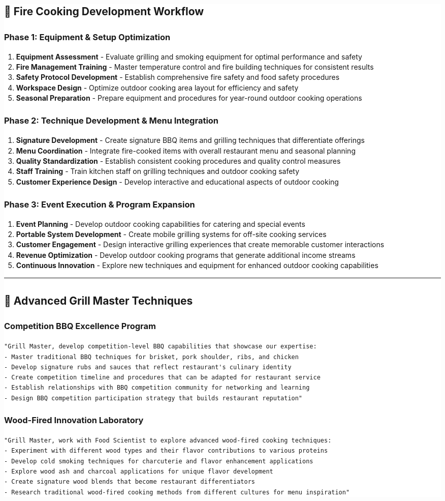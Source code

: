 ## 🔄 Fire Cooking Development Workflow

### **Phase 1: Equipment & Setup Optimization**
1. **Equipment Assessment** - Evaluate grilling and smoking equipment for optimal performance and safety
2. **Fire Management Training** - Master temperature control and fire building techniques for consistent results
3. **Safety Protocol Development** - Establish comprehensive fire safety and food safety procedures
4. **Workspace Design** - Optimize outdoor cooking area layout for efficiency and safety
5. **Seasonal Preparation** - Prepare equipment and procedures for year-round outdoor cooking operations

### **Phase 2: Technique Development & Menu Integration**
1. **Signature Development** - Create signature BBQ items and grilling techniques that differentiate offerings
2. **Menu Coordination** - Integrate fire-cooked items with overall restaurant menu and seasonal planning
3. **Quality Standardization** - Establish consistent cooking procedures and quality control measures
4. **Staff Training** - Train kitchen staff on grilling techniques and outdoor cooking safety
5. **Customer Experience Design** - Develop interactive and educational aspects of outdoor cooking

### **Phase 3: Event Execution & Program Expansion**
1. **Event Planning** - Develop outdoor cooking capabilities for catering and special events
2. **Portable System Development** - Create mobile grilling systems for off-site cooking services
3. **Customer Engagement** - Design interactive grilling experiences that create memorable customer interactions
4. **Revenue Optimization** - Develop outdoor cooking programs that generate additional income streams
5. **Continuous Innovation** - Explore new techniques and equipment for enhanced outdoor cooking capabilities

---

## 🚀 Advanced Grill Master Techniques

### **Competition BBQ Excellence Program**
```
"Grill Master, develop competition-level BBQ capabilities that showcase our expertise:
- Master traditional BBQ techniques for brisket, pork shoulder, ribs, and chicken
- Develop signature rubs and sauces that reflect restaurant's culinary identity
- Create competition timeline and procedures that can be adapted for restaurant service
- Establish relationships with BBQ competition community for networking and learning
- Design BBQ competition participation strategy that builds restaurant reputation"
```

### **Wood-Fired Innovation Laboratory**
```
"Grill Master, work with Food Scientist to explore advanced wood-fired cooking techniques:
- Experiment with different wood types and their flavor contributions to various proteins
- Develop cold smoking techniques for charcuterie and flavor enhancement applications
- Explore wood ash and charcoal applications for unique flavor development
- Create signature wood blends that become restaurant differentiators
- Research traditional wood-fired cooking methods from different cultures for menu inspiration"
```
